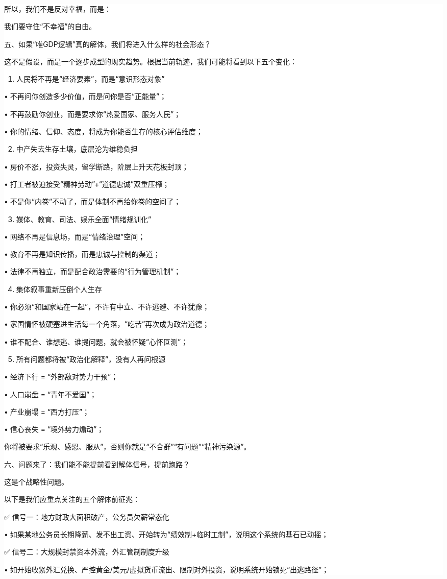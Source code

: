 所以，我们不是反对幸福，而是：

我们要守住“不幸福”的自由。

五、如果“唯GDP逻辑”真的解体，我们将进入什么样的社会形态？

这不是假设，而是一个逐步成型的现实趋势。根据当前轨迹，我们可能将看到以下五个变化：

1. 人民将不再是“经济要素”，而是“意识形态对象”

•	不再问你创造多少价值，而是问你是否“正能量”；

•	不再鼓励你创业，而是要求你“热爱国家、服务人民”；

•	你的情绪、信仰、态度，将成为你能否生存的核心评估维度；

2. 中产失去生存土壤，底层沦为维稳负担

•	房价不涨，投资失灵，留学断路，阶层上升天花板封顶；

•	打工者被迫接受“精神劳动”+“道德忠诚”双重压榨；

•	不是你“内卷”不动了，而是体制不再给你卷的空间了；

3. 媒体、教育、司法、娱乐全面“情绪规训化”

•	网络不再是信息场，而是“情绪治理”空间；

•	教育不再是知识传播，而是忠诚与控制的渠道；

•	法律不再独立，而是配合政治需要的“行为管理机制”；

4. 集体叙事重新压倒个人生存

•	你必须“和国家站在一起”，不许有中立、不许逃避、不许犹豫；

•	家国情怀被硬塞进生活每一个角落，“吃苦”再次成为政治道德；

•	谁不配合、谁想逃、谁提问题，就会被怀疑“心怀叵测”；

5. 所有问题都将被“政治化解释”，没有人再问根源

•	经济下行 = “外部敌对势力干预”；

•	人口崩盘 = “青年不爱国”；

•	产业崩塌 = “西方打压”；

•	信心丧失 = “境外势力煽动”；

你将被要求“乐观、感恩、服从”，否则你就是“不合群”“有问题”“精神污染源”。

六、问题来了：我们能不能提前看到解体信号，提前跑路？

这是个战略性问题。

以下是我们应重点关注的五个解体前征兆：

✅ 信号一：地方财政大面积破产，公务员欠薪常态化

•	如果某地公务员长期降薪、发不出工资、开始转为“绩效制+临时工制”，说明这个系统的基石已动摇；

✅ 信号二：大规模封禁资本外流，外汇管制制度升级

•	如开始收紧外汇兑换、严控黄金/美元/虚拟货币流出、限制对外投资，说明系统开始锁死“出逃路径”；
